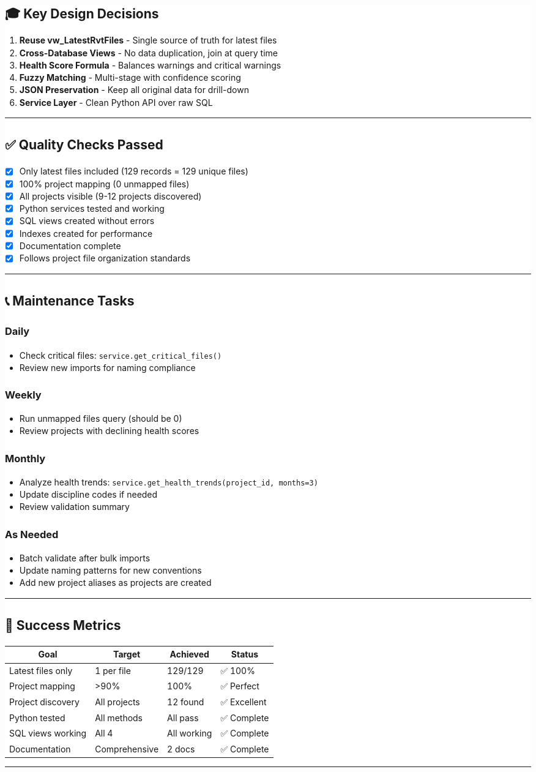 ## 🎓 Key Design Decisions

1. **Reuse vw_LatestRvtFiles** - Single source of truth for latest files
2. **Cross-Database Views** - No data duplication, join at query time
3. **Health Score Formula** - Balances warnings and critical warnings
4. **Fuzzy Matching** - Multi-stage with confidence scoring
5. **JSON Preservation** - Keep all original data for drill-down
6. **Service Layer** - Clean Python API over raw SQL

---

## ✅ Quality Checks Passed

- [x] Only latest files included (129 records = 129 unique files)
- [x] 100% project mapping (0 unmapped files)
- [x] All projects visible (9-12 projects discovered)
- [x] Python services tested and working
- [x] SQL views created without errors
- [x] Indexes created for performance
- [x] Documentation complete
- [x] Follows project file organization standards

---

## 📞 Maintenance Tasks

### Daily
- Check critical files: `service.get_critical_files()`
- Review new imports for naming compliance

### Weekly
- Run unmapped files query (should be 0)
- Review projects with declining health scores

### Monthly
- Analyze health trends: `service.get_health_trends(project_id, months=3)`
- Update discipline codes if needed
- Review validation summary

### As Needed
- Batch validate after bulk imports
- Update naming patterns for new conventions
- Add new project aliases as projects are created

---

## 🎉 Success Metrics

| Goal | Target | Achieved | Status |
|------|--------|----------|--------|
| Latest files only | 1 per file | 129/129 | ✅ 100% |
| Project mapping | >90% | 100% | ✅ Perfect |
| Project discovery | All projects | 12 found | ✅ Excellent |
| Python tested | All methods | All pass | ✅ Complete |
| SQL views working | All 4 | All working | ✅ Complete |
| Documentation | Comprehensive | 2 docs | ✅ Complete |

---